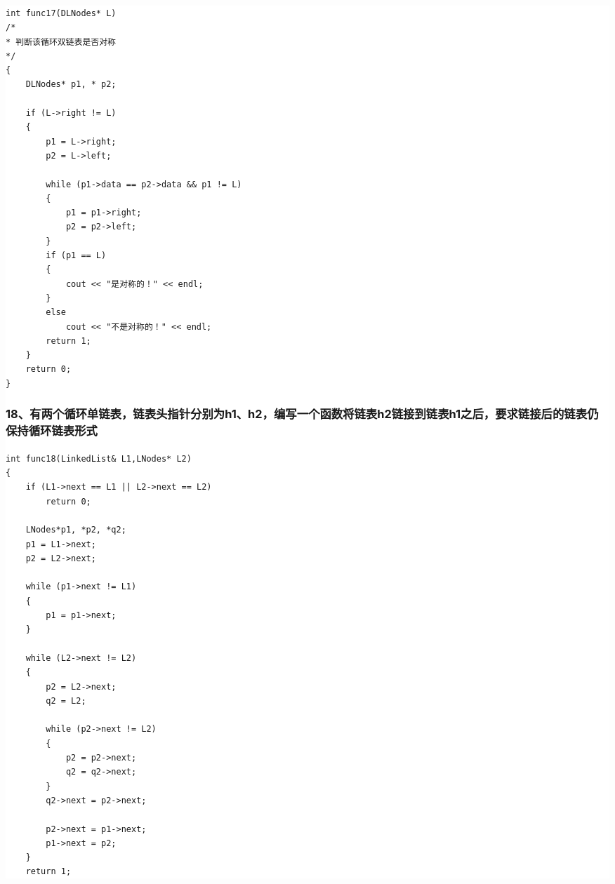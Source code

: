 ```c++{class=line-numbers}
int func17(DLNodes* L)
/*
* 判断该循环双链表是否对称
*/
{
	DLNodes* p1, * p2;
	
	if (L->right != L)
	{
		p1 = L->right;
		p2 = L->left;

		while (p1->data == p2->data && p1 != L)
		{
			p1 = p1->right;
			p2 = p2->left;
		}
		if (p1 == L)
		{
			cout << "是对称的！" << endl;
		}
		else
			cout << "不是对称的！" << endl;
		return 1;
	}
	return 0;
}
```

### 18、有两个循环单链表，链表头指针分别为h1、h2，编写一个函数将链表h2链接到链表h1之后，要求链接后的链表仍保持循环链表形式

```c++{class=line-numbers}
int func18(LinkedList& L1,LNodes* L2)
{
	if (L1->next == L1 || L2->next == L2)
		return 0;

	LNodes*p1, *p2, *q2;
	p1 = L1->next;
	p2 = L2->next;

	while (p1->next != L1)
	{
		p1 = p1->next;
	}

	while (L2->next != L2)
	{
		p2 = L2->next;
		q2 = L2;

		while (p2->next != L2)
		{
			p2 = p2->next;
			q2 = q2->next;
		}
		q2->next = p2->next;

		p2->next = p1->next;
		p1->next = p2;
	}
	return 1;
```